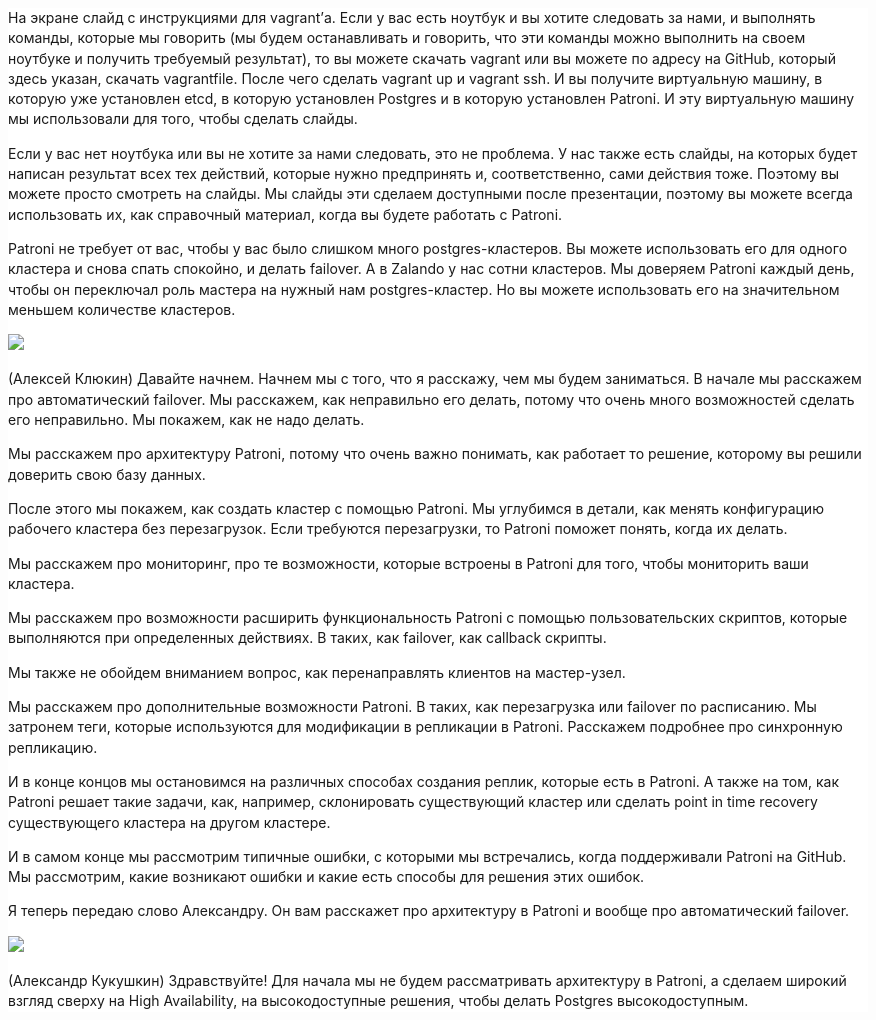 На экране слайд с инструкциями для vagrant’а. Если у вас есть ноутбук и вы хотите следовать за нами, и выполнять команды, которые мы говорить (мы будем останавливать и говорить, что эти команды можно выполнить на своем ноутбуке и получить требуемый результат), то вы можете скачать vagrant или вы можете по адресу на GitHub, который здесь указан, скачать vagrantfile. После чего сделать vagrant up и vagrant ssh. И вы получите виртуальную машину, в которую уже установлен etcd, в которую установлен Postgres и в которую установлен Patroni. И эту виртуальную машину мы использовали для того, чтобы сделать слайды. 

Если у вас нет ноутбука или вы не хотите за нами следовать, это не проблема. У нас также есть слайды, на которых будет написан результат всех тех действий, которые нужно предпринять и, соответственно, сами действия тоже. Поэтому вы можете просто смотреть на слайды. Мы слайды эти сделаем доступными после презентации, поэтому вы можете всегда использовать их, как справочный материал, когда вы будете работать с Patroni.

Patroni не требует от вас, чтобы у вас было слишком много postgres-кластеров. Вы можете использовать его для одного кластера и снова спать спокойно, и делать failover. А в Zalando у нас сотни кластеров. Мы доверяем Patroni каждый день, чтобы он переключал роль мастера на нужный нам postgres-кластер. Но вы можете использовать его на значительном меньшем количестве кластеров. 

![](https://habrastorage.org/webt/kd/tt/d6/kdttd6__ondn3-hlmj-v05c2nx4.png)

(Алексей Клюкин) Давайте начнем. Начнем мы с того, что я расскажу, чем мы будем заниматься. В начале мы расскажем про автоматический failover. Мы расскажем, как неправильно его делать, потому что очень много возможностей сделать его неправильно. Мы покажем, как не надо делать.

Мы расскажем про архитектуру Patroni, потому что очень важно понимать, как работает то решение, которому вы решили доверить свою базу данных. 

После этого мы покажем, как создать кластер с помощью Patroni. Мы углубимся в детали, как менять конфигурацию рабочего кластера без перезагрузок. Если требуются перезагрузки, то Patroni поможет понять, когда их делать.

Мы расскажем про мониторинг, про те возможности, которые встроены в Patroni для того, чтобы мониторить ваши кластера.

Мы расскажем про возможности расширить функциональность Patroni с помощью пользовательских скриптов, которые выполняются при определенных действиях. В таких, как failover, как callback скрипты.

Мы также не обойдем вниманием вопрос, как перенаправлять клиентов на мастер-узел. 

Мы расскажем про дополнительные возможности Patroni. В таких, как перезагрузка или failover по расписанию. Мы затронем теги, которые используются для модификации в репликации в Patroni. Расскажем подробнее про синхронную репликацию.

И в конце концов мы остановимся на различных способах создания реплик, которые есть в Patroni. А также на том, как Patroni решает такие задачи, как, например, склонировать существующий кластер или сделать point in time recovery существующего кластера на другом кластере.

И в самом конце мы рассмотрим типичные ошибки, с которыми мы встречались, когда поддерживали Patroni на GitHub. Мы рассмотрим, какие возникают ошибки и какие есть способы для решения этих ошибок.

Я теперь передаю слово Александру. Он вам расскажет про архитектуру в Patroni и вообще про автоматический failover.

![](https://habrastorage.org/webt/c8/eu/ei/c8eueiz4wymnpj-98c2q_my6zxq.png)

(Александр Кукушкин) Здравствуйте! Для начала мы не будем рассматривать архитектуру в Patroni, а сделаем широкий взгляд сверху на High Availability, на высокодоступные решения, чтобы делать Postgres высокодоступным.  
